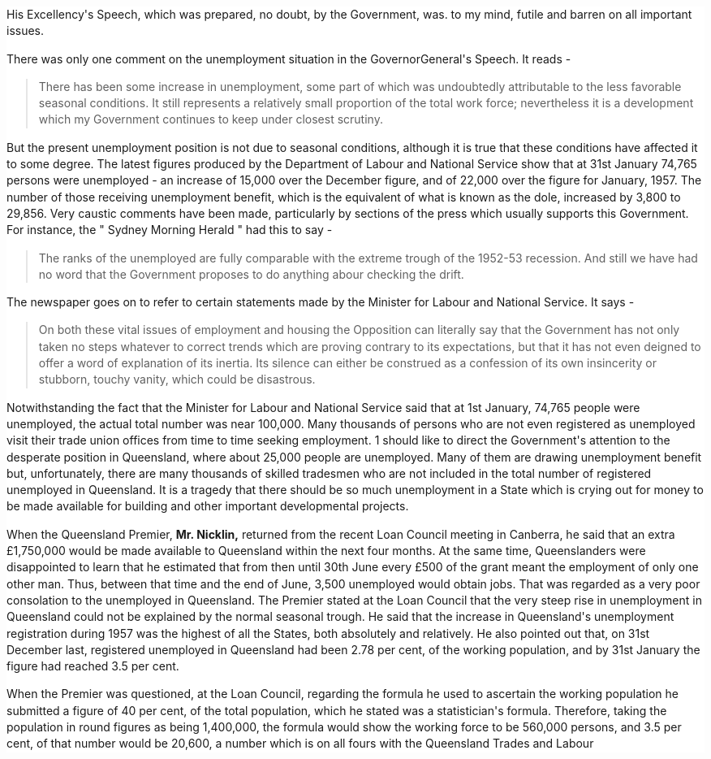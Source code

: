 His Excellency's Speech, which was prepared, no doubt, by the Government, was. to my mind, futile and barren on all important issues. 

There was only one comment on the unemployment situation in the GovernorGeneral's Speech. It reads - 

  >There has been some increase in unemployment, some part of which was undoubtedly attributable to the less favorable seasonal conditions. It still represents a relatively small proportion of the total work force; nevertheless it is a development which my Government continues to keep under closest scrutiny. 

But the present unemployment position is not due to seasonal conditions, although it is true that these conditions have affected it to some degree. The latest figures produced by the Department of Labour and National Service show that at 31st January 74,765 persons were unemployed - an increase of 15,000 over the December figure, and of 22,000 over the figure for January, 1957. The number of those receiving unemployment benefit, which is the equivalent of what is known as the dole, increased by 3,800 to 29,856. Very caustic comments have been made, particularly by sections of the press which usually supports this Government. For instance, the " Sydney Morning Herald " had this to say - 

  >The ranks of the unemployed are fully comparable with the extreme trough of the 1952-53 recession. And still we have had no word that the Government proposes to do anything abour checking the drift. 

The newspaper goes on to refer to certain statements made by the Minister for Labour and National Service. It says - 

  >On both these vital issues of employment and housing the Opposition can literally say that the Government has not only taken no steps whatever to correct trends which are proving contrary to its expectations, but that it has not even deigned to offer a word of explanation of its inertia. Its silence can either be construed as a confession of its own insincerity or stubborn, touchy vanity, which could be disastrous. 

Notwithstanding the fact that the Minister for Labour and National Service said that at 1st January, 74,765 people were unemployed, the actual total number was near 100,000. Many thousands of persons who are not even registered as unemployed visit their trade union offices from time to time seeking employment. 1 should like to direct the Government's attention to the desperate position in Queensland, where about 25,000 people are unemployed. Many of them are drawing unemployment benefit but, unfortunately, there are many thousands of skilled tradesmen who are not included in the total number of registered unemployed in Queensland. It is a tragedy that there should be so much unemployment in a State which is crying out for money to be made available for building and other important developmental projects. 

When the Queensland Premier,  **Mr. Nicklin,**  returned from the recent Loan Council meeting in Canberra, he said that an extra £1,750,000 would be made available to Queensland within the next four months. At the same time, Queenslanders were disappointed to learn that he estimated that from then until 30th June every £500 of the grant meant the employment of only one other man. Thus, between that time and the end of June, 3,500 unemployed would obtain jobs. That was regarded as a very poor consolation to the unemployed in Queensland. The Premier stated at the Loan Council that the very steep rise in unemployment in Queensland could not be explained by the normal seasonal trough. He said that the increase in Queensland's unemployment registration during 1957 was the highest of all the States, both absolutely and relatively. He also pointed out that, on 31st December last, registered unemployed in Queensland had been 2.78 per cent, of the working population, and by 31st January the figure had reached 3.5 per cent. 

When the Premier was questioned, at the Loan Council, regarding the formula he used to ascertain the working population he submitted a figure of 40 per cent, of the total population, which he stated was a statistician's formula. Therefore, taking the population in round figures as being 1,400,000, the formula would show the working force to be 560,000 persons, and 3.5 per cent, of that number would be 20,600, a number which is on all fours with the Queensland Trades and Labour 
